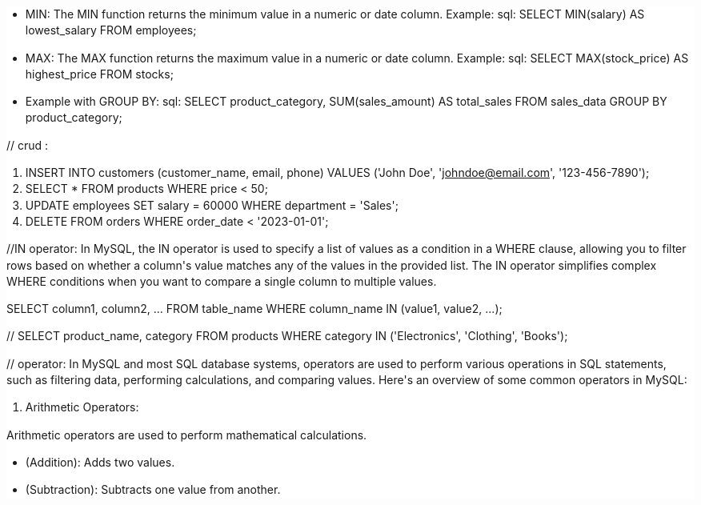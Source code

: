 * MIN: The MIN function returns the minimum value in a numeric or date column.
Example:
sql:
SELECT MIN(salary) AS lowest_salary
FROM employees;

* MAX: The MAX function returns the maximum value in a numeric or date column.
Example:
sql:
SELECT MAX(stock_price) AS highest_price
FROM stocks;

* Example with GROUP BY:
sql:
SELECT product_category, SUM(sales_amount) AS total_sales
FROM sales_data
GROUP BY product_category;

// crud :
1. INSERT INTO customers (customer_name, email, phone)
VALUES ('John Doe', 'johndoe@email.com', '123-456-7890');
2. SELECT * FROM products WHERE price < 50;
3. UPDATE employees
SET salary = 60000
WHERE department = 'Sales';
4. DELETE FROM orders
WHERE order_date < '2023-01-01';


//IN operator:
In MySQL, the IN operator is used to specify a list of values as a condition in a WHERE clause, allowing you to filter rows based on whether a column's value matches any of the values in the provided list. The IN operator simplifies complex WHERE conditions when you want to compare a single column to multiple values.

SELECT column1, column2, ...
FROM table_name
WHERE column_name IN (value1, value2, ...);

//
SELECT product_name, category
FROM products
WHERE category IN ('Electronics', 'Clothing', 'Books');


// operator:
In MySQL and most SQL database systems, operators are used to perform various operations in SQL statements, such as filtering data, performing calculations, and comparing values. Here's an overview of some common operators in MySQL:
  
1. Arithmetic Operators:

Arithmetic operators are used to perform mathematical calculations.

+ (Addition): Adds two values.

- (Subtraction): Subtracts one value from another.
